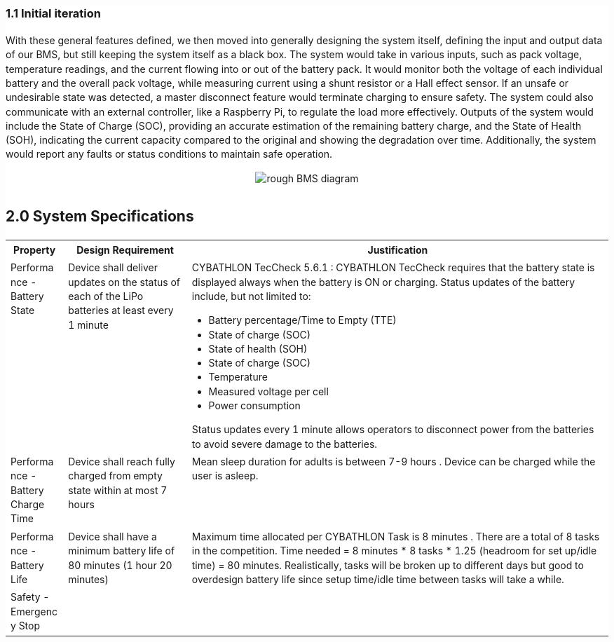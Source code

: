### 1.1 Initial iteration
With these general features defined, we then moved into generally designing the system itself, defining the input and output data of our BMS, but still keeping the system itself as a black box. The system would take in various inputs, such as pack voltage, temperature readings, and the current flowing into or out of the battery pack. It would monitor both the voltage of each individual battery and the overall pack voltage, while measuring current using a shunt resistor or a Hall effect sensor. If an unsafe or undesirable state was detected, a master disconnect feature would terminate charging to ensure safety. The system could also communicate with an external controller, like a Raspberry Pi, to regulate the load more effectively. Outputs of the system would include the State of Charge (SOC), providing an accurate estimation of the remaining battery charge, and the State of Health (SOH), indicating the current capacity compared to the original and showing the degradation over time. Additionally, the system would report any faults or status conditions to maintain safe operation.

<div style="display: flex; justify-content: center; align-items: center;">
    <img src="/assets/img/BMS/image20.png" alt="rough BMS diagram" style = "width = 90%; height = auto;">
</div>


## 2.0 System Specifications

<table>
  <tbody>
    <tr>
      <th align="center">Property</th>
      <th align="center">Design Requirement</th>
      <th align="center">Justification</th>
    </tr>
    <tr>
      <td>Performance - Battery State</td>
      <td>Device shall deliver updates on the status of each of the LiPo batteries at least every 1 minute</td>
      <td>CYBATHLON TecCheck 5.6.1 : CYBATHLON TecCheck requires that the battery state is displayed always when the battery is ON or charging. Status updates of the battery include, but not limited to:
      <ul>
          <li>Battery percentage/Time to Empty (TTE)</li>
          <li>State of charge (SOC)</li>
          <li>State of health (SOH)</li>
          <li>State of charge (SOC)</li>
          <li>Temperature</li>
          <li>Measured voltage per cell</li>
          <li>Power consumption</li> 
        </ul>
        Status updates every 1 minute allows operators to disconnect power from the batteries to avoid severe damage to the batteries.
      </td>
    </tr>
    <tr>
      <td>Performance - Battery Charge Time</td>
      <td>Device shall reach fully charged from empty state within at most 7 hours</td>
      <td>Mean sleep duration for adults is between 7-9 hours . Device can be charged while the user is asleep.</td>
    </tr>
    <tr>
      <td>Performance - Battery Life</td>
      <td>Device shall have a minimum battery life of 80 minutes (1 hour 20 minutes)</td>
      <td>Maximum time allocated per CYBATHLON Task is 8 minutes . There are a total of 8 tasks in the competition. Time needed = 8 minutes * 8 tasks * 1.25 (headroom for set up/idle time) = 80 minutes. Realistically, tasks will be broken up to different days but good to overdesign battery life since setup time/idle time between tasks will take a while.
      </td>
    </tr>
    <tr>
      <td>Safety - Emergency Stop</td>